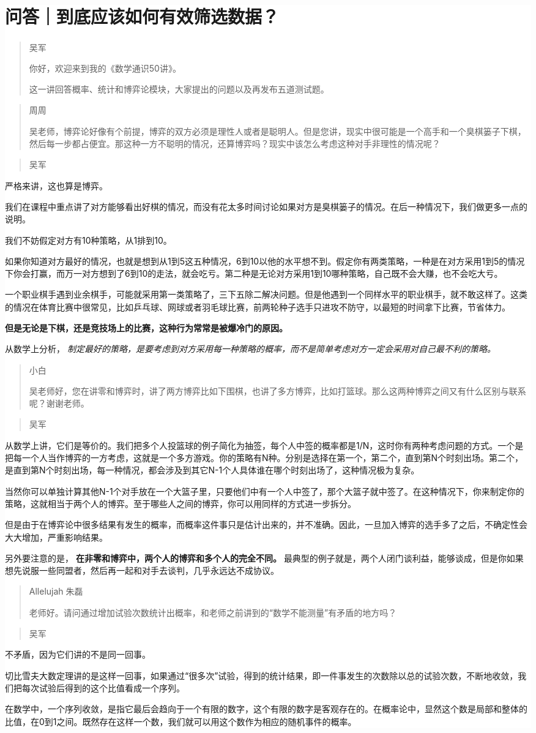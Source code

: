# 问答｜到底应该如何有效筛选数据？

> 吴军
> 
> 你好，欢迎来到我的《数学通识50讲》。
> 
> 这一讲回答概率、统计和博弈论模块，大家提出的问题以及再发布五道测试题。

> 周周
> 
> 吴老师，博弈论好像有个前提，博弈的双方必须是理性人或者是聪明人。但是您讲，现实中很可能是一个高手和一个臭棋篓子下棋，然后每一步都占便宜。那这种一方不聪明的情况，还算博弈吗？现实中该怎么考虑这种对手非理性的情况呢？

> 吴军

严格来讲，这也算是博弈。

我们在课程中重点讲了对方能够看出好棋的情况，而没有花太多时间讨论如果对方是臭棋篓子的情况。在后一种情况下，我们做更多一点的说明。

我们不妨假定对方有10种策略，从1排到10。

如果你知道对方最好的情况，也就是想到从1到5这五种情况，6到10以他的水平想不到。假定你有两类策略，一种是在对方采用1到5的情况下你会打赢，而万一对方想到了6到10的走法，就会吃亏。第二种是无论对方采用1到10哪种策略，自己既不会大赚，也不会吃大亏。

一个职业棋手遇到业余棋手，可能就采用第一类策略了，三下五除二解决问题。但是他遇到一个同样水平的职业棋手，就不敢这样了。这类的情况在体育比赛中很常见，比如乒乓球、网球或者羽毛球比赛，前两轮种子选手只进攻不防守，以最短的时间拿下比赛，节省体力。

 **但是无论是下棋，还是竞技场上的比赛，这种行为常常是被爆冷门的原因。**

从数学上分析， *制定最好的策略，是要考虑到对方采用每一种策略的概率，而不是简单考虑对方一定会采用对自己最不利的策略。*

> 小白
> 
> 吴老师好，您在讲零和博弈时，讲了两方博弈比如下围棋，也讲了多方博弈，比如打篮球。那么这两种博弈之间又有什么区别与联系呢？谢谢老师。

> 吴军

从数学上讲，它们是等价的。我们把多个人投篮球的例子简化为抽签，每个人中签的概率都是1/N，这时你有两种考虑问题的方式。一个是把每一个人当作博弈的一方考虑，这就是一个多方游戏。你的策略有N种。分别是选择在第一个，第二个，直到第N个时刻出场。第二个，是直到第N个时刻出场，每一种情况，都会涉及到其它N-1个人具体谁在哪个时刻出场了，这种情况极为复杂。

当然你可以单独计算其他N-1个对手放在一个大篮子里，只要他们中有一个人中签了，那个大篮子就中签了。在这种情况下，你来制定你的策略，这就相当于两个人的博弈。至于哪些人之间的博弈，你可以用同样的方式进一步拆分。

但是由于在博弈论中很多结果有发生的概率，而概率这件事只是估计出来的，并不准确。因此，一旦加入博弈的选手多了之后，不确定性会大大增加，严重影响结果。

另外要注意的是， **在非零和博弈中，两个人的博弈和多个人的完全不同。** 最典型的例子就是，两个人闭门谈利益，能够谈成，但是你如果想先说服一些同盟者，然后再一起和对手去谈判，几乎永远达不成协议。

> Allelujah 朱磊
> 
> 老师好。请问通过增加试验次数统计出概率，和老师之前讲到的“数学不能测量”有矛盾的地方吗？

> 吴军

不矛盾，因为它们讲的不是同一回事。

切比雪夫大数定理讲的是这样一回事，如果通过“很多次”试验，得到的统计结果，即一件事发生的次数除以总的试验次数，不断地收敛，我们把每次试验后得到的这个比值看成一个序列。

在数学中，一个序列收敛，是指它最后会趋向于一个有限的数字，这个有限的数字是客观存在的。在概率论中，显然这个数是局部和整体的比值，在0到1之间。既然存在这样一个数，我们就可以用这个数作为相应的随机事件的概率。

